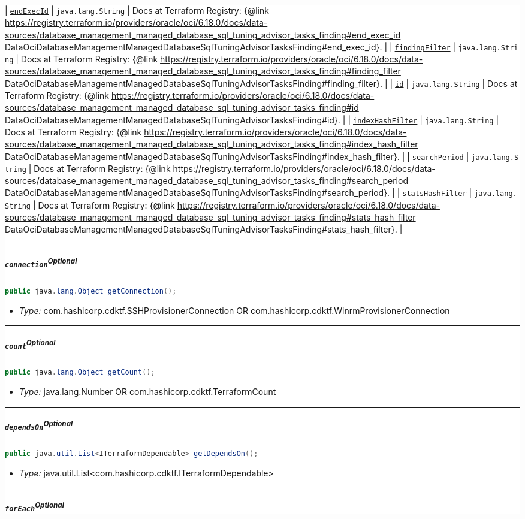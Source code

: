 | <code><a href="#rhizo-co-terraform-provider-oci.dataOciDatabaseManagementManagedDatabaseSqlTuningAdvisorTasksFinding.DataOciDatabaseManagementManagedDatabaseSqlTuningAdvisorTasksFindingConfig.property.endExecId">endExecId</a></code> | <code>java.lang.String</code> | Docs at Terraform Registry: {@link https://registry.terraform.io/providers/oracle/oci/6.18.0/docs/data-sources/database_management_managed_database_sql_tuning_advisor_tasks_finding#end_exec_id DataOciDatabaseManagementManagedDatabaseSqlTuningAdvisorTasksFinding#end_exec_id}. |
| <code><a href="#rhizo-co-terraform-provider-oci.dataOciDatabaseManagementManagedDatabaseSqlTuningAdvisorTasksFinding.DataOciDatabaseManagementManagedDatabaseSqlTuningAdvisorTasksFindingConfig.property.findingFilter">findingFilter</a></code> | <code>java.lang.String</code> | Docs at Terraform Registry: {@link https://registry.terraform.io/providers/oracle/oci/6.18.0/docs/data-sources/database_management_managed_database_sql_tuning_advisor_tasks_finding#finding_filter DataOciDatabaseManagementManagedDatabaseSqlTuningAdvisorTasksFinding#finding_filter}. |
| <code><a href="#rhizo-co-terraform-provider-oci.dataOciDatabaseManagementManagedDatabaseSqlTuningAdvisorTasksFinding.DataOciDatabaseManagementManagedDatabaseSqlTuningAdvisorTasksFindingConfig.property.id">id</a></code> | <code>java.lang.String</code> | Docs at Terraform Registry: {@link https://registry.terraform.io/providers/oracle/oci/6.18.0/docs/data-sources/database_management_managed_database_sql_tuning_advisor_tasks_finding#id DataOciDatabaseManagementManagedDatabaseSqlTuningAdvisorTasksFinding#id}. |
| <code><a href="#rhizo-co-terraform-provider-oci.dataOciDatabaseManagementManagedDatabaseSqlTuningAdvisorTasksFinding.DataOciDatabaseManagementManagedDatabaseSqlTuningAdvisorTasksFindingConfig.property.indexHashFilter">indexHashFilter</a></code> | <code>java.lang.String</code> | Docs at Terraform Registry: {@link https://registry.terraform.io/providers/oracle/oci/6.18.0/docs/data-sources/database_management_managed_database_sql_tuning_advisor_tasks_finding#index_hash_filter DataOciDatabaseManagementManagedDatabaseSqlTuningAdvisorTasksFinding#index_hash_filter}. |
| <code><a href="#rhizo-co-terraform-provider-oci.dataOciDatabaseManagementManagedDatabaseSqlTuningAdvisorTasksFinding.DataOciDatabaseManagementManagedDatabaseSqlTuningAdvisorTasksFindingConfig.property.searchPeriod">searchPeriod</a></code> | <code>java.lang.String</code> | Docs at Terraform Registry: {@link https://registry.terraform.io/providers/oracle/oci/6.18.0/docs/data-sources/database_management_managed_database_sql_tuning_advisor_tasks_finding#search_period DataOciDatabaseManagementManagedDatabaseSqlTuningAdvisorTasksFinding#search_period}. |
| <code><a href="#rhizo-co-terraform-provider-oci.dataOciDatabaseManagementManagedDatabaseSqlTuningAdvisorTasksFinding.DataOciDatabaseManagementManagedDatabaseSqlTuningAdvisorTasksFindingConfig.property.statsHashFilter">statsHashFilter</a></code> | <code>java.lang.String</code> | Docs at Terraform Registry: {@link https://registry.terraform.io/providers/oracle/oci/6.18.0/docs/data-sources/database_management_managed_database_sql_tuning_advisor_tasks_finding#stats_hash_filter DataOciDatabaseManagementManagedDatabaseSqlTuningAdvisorTasksFinding#stats_hash_filter}. |

---

##### `connection`<sup>Optional</sup> <a name="connection" id="rhizo-co-terraform-provider-oci.dataOciDatabaseManagementManagedDatabaseSqlTuningAdvisorTasksFinding.DataOciDatabaseManagementManagedDatabaseSqlTuningAdvisorTasksFindingConfig.property.connection"></a>

```java
public java.lang.Object getConnection();
```

- *Type:* com.hashicorp.cdktf.SSHProvisionerConnection OR com.hashicorp.cdktf.WinrmProvisionerConnection

---

##### `count`<sup>Optional</sup> <a name="count" id="rhizo-co-terraform-provider-oci.dataOciDatabaseManagementManagedDatabaseSqlTuningAdvisorTasksFinding.DataOciDatabaseManagementManagedDatabaseSqlTuningAdvisorTasksFindingConfig.property.count"></a>

```java
public java.lang.Object getCount();
```

- *Type:* java.lang.Number OR com.hashicorp.cdktf.TerraformCount

---

##### `dependsOn`<sup>Optional</sup> <a name="dependsOn" id="rhizo-co-terraform-provider-oci.dataOciDatabaseManagementManagedDatabaseSqlTuningAdvisorTasksFinding.DataOciDatabaseManagementManagedDatabaseSqlTuningAdvisorTasksFindingConfig.property.dependsOn"></a>

```java
public java.util.List<ITerraformDependable> getDependsOn();
```

- *Type:* java.util.List<com.hashicorp.cdktf.ITerraformDependable>

---

##### `forEach`<sup>Optional</sup> <a name="forEach" id="rhizo-co-terraform-provider-oci.dataOciDatabaseManagementManagedDatabaseSqlTuningAdvisorTasksFinding.DataOciDatabaseManagementManagedDatabaseSqlTuningAdvisorTasksFindingConfig.property.forEach"></a>
